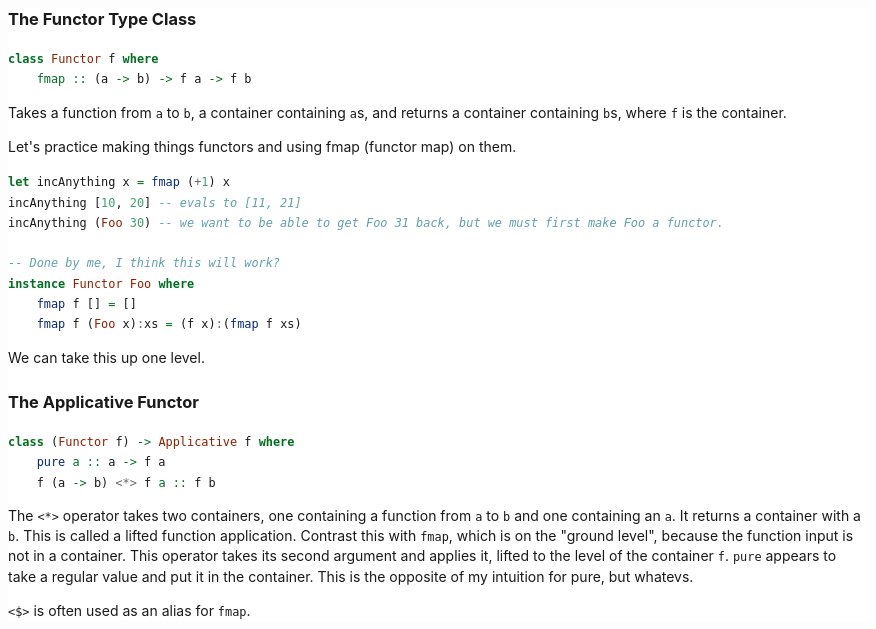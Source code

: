 ### The Functor Type Class
```haskell
class Functor f where
	fmap :: (a -> b) -> f a -> f b
```
Takes a function from `a` to `b`, a container containing `a`s, and returns a container containing `b`s, where `f` is the container. 

Let's practice making things functors and using fmap (functor map) on them.
```haskell
let incAnything x = fmap (+1) x
incAnything [10, 20] -- evals to [11, 21]
incAnything (Foo 30) -- we want to be able to get Foo 31 back, but we must first make Foo a functor.

-- Done by me, I think this will work?
instance Functor Foo where
	fmap f [] = []
	fmap f (Foo x):xs = (f x):(fmap f xs)

```
We can take this up one level. 
### The Applicative Functor
```haskell
class (Functor f) -> Applicative f where
	pure a :: a -> f a
	f (a -> b) <*> f a :: f b
```
The `<*>` operator takes two containers, one containing a function from `a` to `b` and one containing an `a`. It returns a container with a `b`. This is called a lifted function application. Contrast this with `fmap`, which is on the "ground level", because the function input is not in a container. This operator takes its second argument and applies it, lifted to the level of the container `f`. `pure` appears to take a regular value and put it in the container. This is the opposite of my intuition for pure, but whatevs.

`<$>` is often used as an alias for `fmap`. 
